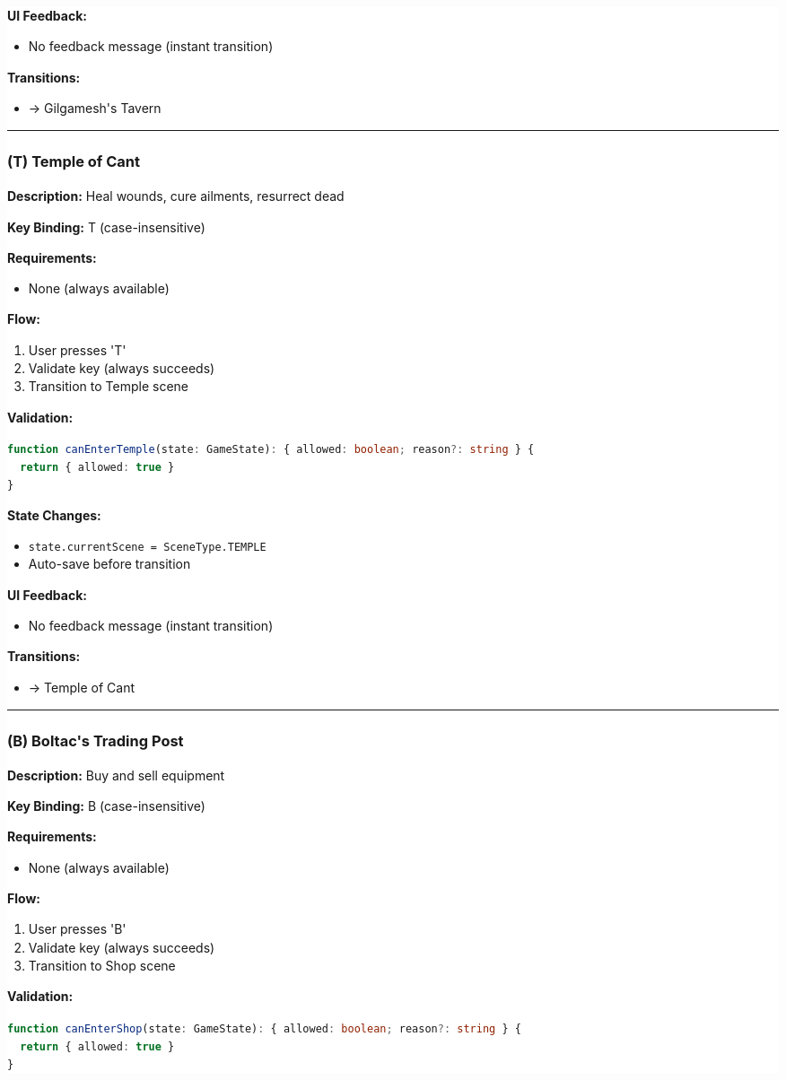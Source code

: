 **UI Feedback:**
- No feedback message (instant transition)

**Transitions:**
- → Gilgamesh's Tavern

---

### (T) Temple of Cant

**Description:** Heal wounds, cure ailments, resurrect dead

**Key Binding:** T (case-insensitive)

**Requirements:**
- None (always available)

**Flow:**
1. User presses 'T'
2. Validate key (always succeeds)
3. Transition to Temple scene

**Validation:**

```typescript
function canEnterTemple(state: GameState): { allowed: boolean; reason?: string } {
  return { allowed: true }
}
```

**State Changes:**
- `state.currentScene = SceneType.TEMPLE`
- Auto-save before transition

**UI Feedback:**
- No feedback message (instant transition)

**Transitions:**
- → Temple of Cant

---

### (B) Boltac's Trading Post

**Description:** Buy and sell equipment

**Key Binding:** B (case-insensitive)

**Requirements:**
- None (always available)

**Flow:**
1. User presses 'B'
2. Validate key (always succeeds)
3. Transition to Shop scene

**Validation:**

```typescript
function canEnterShop(state: GameState): { allowed: boolean; reason?: string } {
  return { allowed: true }
}
```
